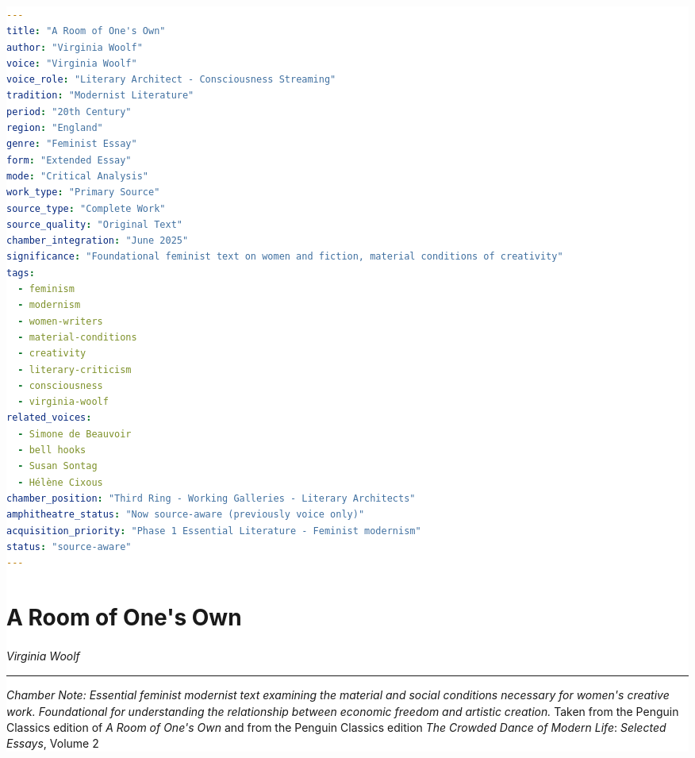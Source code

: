 ```yaml
---
title: "A Room of One's Own"
author: "Virginia Woolf"
voice: "Virginia Woolf"
voice_role: "Literary Architect - Consciousness Streaming"
tradition: "Modernist Literature"
period: "20th Century"
region: "England"
genre: "Feminist Essay"
form: "Extended Essay"
mode: "Critical Analysis"
work_type: "Primary Source"
source_type: "Complete Work"
source_quality: "Original Text"
chamber_integration: "June 2025"
significance: "Foundational feminist text on women and fiction, material conditions of creativity"
tags:
  - feminism
  - modernism
  - women-writers
  - material-conditions
  - creativity
  - literary-criticism
  - consciousness
  - virginia-woolf
related_voices:
  - Simone de Beauvoir
  - bell hooks
  - Susan Sontag
  - Hélène Cixous
chamber_position: "Third Ring - Working Galleries - Literary Architects"
amphitheatre_status: "Now source-aware (previously voice only)"
acquisition_priority: "Phase 1 Essential Literature - Feminist modernism"
status: "source-aware"
---
```


# A Room of One's Own

*Virginia Woolf*

---

*Chamber Note: Essential feminist modernist text examining the material and social conditions necessary for women's creative work. Foundational for understanding the relationship between economic freedom and artistic creation.*
Taken from the Penguin Classics edition of *A Room of One's Own* and
from the Penguin Classics edition *The Crowded Dance of Modern Life*:
*Selected Essays*, Volume 2
